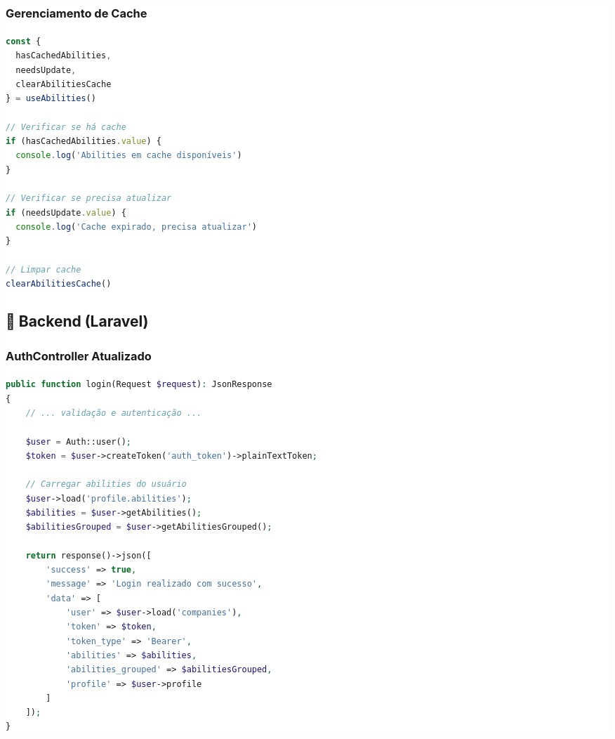 ### Gerenciamento de Cache
```typescript
const {
  hasCachedAbilities,
  needsUpdate,
  clearAbilitiesCache
} = useAbilities()

// Verificar se há cache
if (hasCachedAbilities.value) {
  console.log('Abilities em cache disponíveis')
}

// Verificar se precisa atualizar
if (needsUpdate.value) {
  console.log('Cache expirado, precisa atualizar')
}

// Limpar cache
clearAbilitiesCache()
```

## 🔧 Backend (Laravel)

### AuthController Atualizado
```php
public function login(Request $request): JsonResponse
{
    // ... validação e autenticação ...
    
    $user = Auth::user();
    $token = $user->createToken('auth_token')->plainTextToken;

    // Carregar abilities do usuário
    $user->load('profile.abilities');
    $abilities = $user->getAbilities();
    $abilitiesGrouped = $user->getAbilitiesGrouped();

    return response()->json([
        'success' => true,
        'message' => 'Login realizado com sucesso',
        'data' => [
            'user' => $user->load('companies'),
            'token' => $token,
            'token_type' => 'Bearer',
            'abilities' => $abilities,
            'abilities_grouped' => $abilitiesGrouped,
            'profile' => $user->profile
        ]
    ]);
}
```
